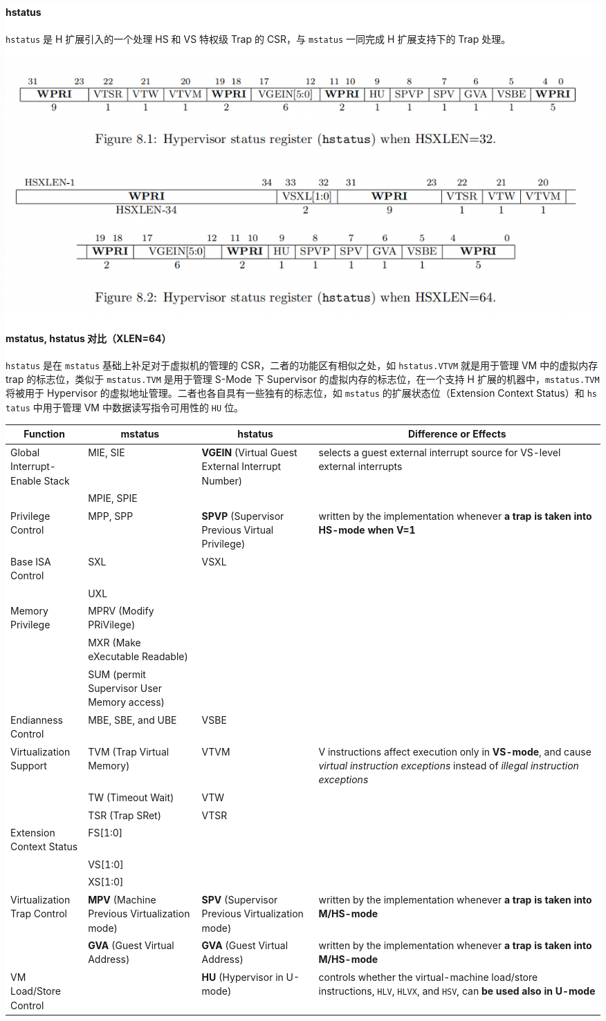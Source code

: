#### hstatus

`hstatus` 是 H 扩展引入的一个处理 HS 和 VS 特权级 Trap 的 CSR，与 `mstatus` 一同完成 H 扩展支持下的 Trap 处理。

![hstatus](/wp-content/uploads/2022/03/riscv-linux/images/riscv-kvm/20220812-mem-virt-rv-1/hstatus.png)

#### mstatus, hstatus 对比（XLEN=64）

`hstatus` 是在 `mstatus` 基础上补足对于虚拟机的管理的 CSR，二者的功能区有相似之处，如 `hstatus.VTVM` 就是用于管理 VM 中的虚拟内存 trap 的标志位，类似于 `mstatus.TVM` 是用于管理 S-Mode 下 Supervisor 的虚拟内存的标志位，在一个支持 H 扩展的机器中，`mstatus.TVM` 将被用于 Hypervisor 的虚拟地址管理。二者也各自具有一些独有的标志位，如 `mstatus` 的扩展状态位（Extension Context Status）和 `hstatus` 中用于管理 VM 中数据读写指令可用性的 `HU` 位。

| Function                      | mstatus  | hstatus                                             | Difference or Effects                                                      |
|-------------------------------|----------|-----------------------------------------------------|----------------------------------------------------------------------------|
| Global Interrupt-Enable Stack | MIE, SIE | **VGEIN** (Virtual Guest External Interrupt Number) | selects a guest external interrupt source for VS-level external interrupts |
|                               | MPIE, SPIE                                     |
| Privilege Control             | MPP, SPP                                       | **SPVP** (Supervisor Previous Virtual Privilege) | written by the implementation whenever **a trap is taken into HS-mode when V=1** |
| Base ISA Control              | SXL                                            | VSXL                                                |                                                                                                                                             |
|                               | UXL                                            |
| Memory Privilege              | MPRV (Modify PRiVilege) |
|                               | MXR (Make eXecutable Readable) |
|                               | SUM (permit Supervisor User Memory access) |
| Endianness Control            | MBE, SBE, and UBE                              | VSBE                                                |
| Virtualization Support        | TVM (Trap Virtual Memory) | VTVM                                                | V instructions affect execution only in **VS-mode**, and cause _virtual instruction exceptions_ instead of _illegal instruction exceptions_ |
|                               | TW (Timeout Wait) | VTW                                                 |
|                               | TSR (Trap SRet) | VTSR                                                |
| Extension Context Status      | FS[1:0]                                        |
|                               | VS[1:0]                                        |
|                               | XS[1:0]                                        |
| Virtualization Trap Control   | **MPV** (Machine Previous Virtualization mode) | **SPV** (Supervisor Previous Virtualization mode) | written by the implementation whenever **a trap is taken into M/HS-mode** |
|                               | **GVA** (Guest Virtual Address) | **GVA** (Guest Virtual Address) | written by the implementation whenever **a trap is taken into M/HS-mode** |
| VM Load/Store Control         |                                                | **HU** (Hypervisor in U-mode) | controls whether the virtual-machine load/store instructions, `HLV`, `HLVX`, and `HSV`, can **be used also in U-mode** |


[1]: https://gitee.com/tinylab/riscv-linux/blob/master/articles/20220724-riscv-kvm-virt-mode-switch.md
[2]: https://riscv.org/technical/specifications/privileged-isa/
[3]: https://gitee.com/tinylab/riscv-linux/blob/master/articles/20220724-riscv-kvm-virt-mode-switch.md#%E8%BF%94%E5%9B%9E%E6%8C%87%E4%BB%A4%E4%B8%8E%E8%99%9A%E6%8B%9F%E5%8C%96
[004]: https://gitee.com/tinylab/riscv-linux/raw/master/articles/images/riscv-kvm/20220812-mem-virt-rv-1/mermaid-riscv-kvm-mem-virt-1-1.png
[005]: https://gitee.com/tinylab/riscv-linux/raw/master/articles/images/riscv-kvm/20220812-mem-virt-rv-1/mermaid-riscv-kvm-mem-virt-1-2.png